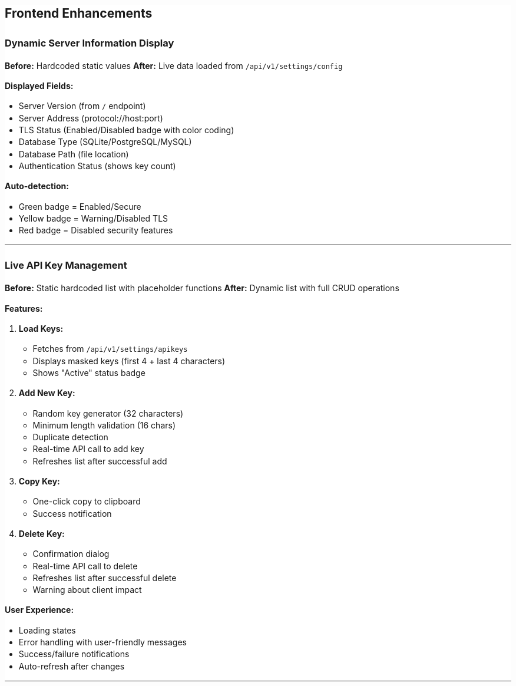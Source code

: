 
## Frontend Enhancements

### Dynamic Server Information Display

**Before:** Hardcoded static values
**After:** Live data loaded from `/api/v1/settings/config`

**Displayed Fields:**
- Server Version (from `/` endpoint)
- Server Address (protocol://host:port)
- TLS Status (Enabled/Disabled badge with color coding)
- Database Type (SQLite/PostgreSQL/MySQL)
- Database Path (file location)
- Authentication Status (shows key count)

**Auto-detection:**
- Green badge = Enabled/Secure
- Yellow badge = Warning/Disabled TLS
- Red badge = Disabled security features

---

### Live API Key Management

**Before:** Static hardcoded list with placeholder functions
**After:** Dynamic list with full CRUD operations

**Features:**
1. **Load Keys:**
   - Fetches from `/api/v1/settings/apikeys`
   - Displays masked keys (first 4 + last 4 characters)
   - Shows "Active" status badge

2. **Add New Key:**
   - Random key generator (32 characters)
   - Minimum length validation (16 chars)
   - Duplicate detection
   - Real-time API call to add key
   - Refreshes list after successful add

3. **Copy Key:**
   - One-click copy to clipboard
   - Success notification

4. **Delete Key:**
   - Confirmation dialog
   - Real-time API call to delete
   - Refreshes list after successful delete
   - Warning about client impact

**User Experience:**
- Loading states
- Error handling with user-friendly messages
- Success/failure notifications
- Auto-refresh after changes

---